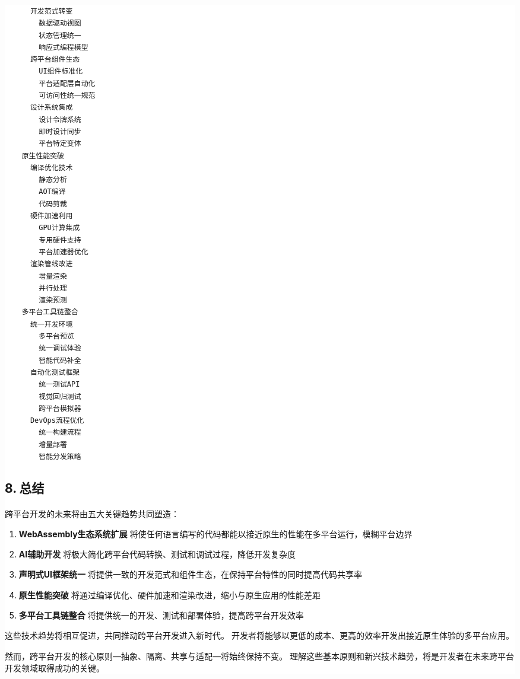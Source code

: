 ```mermaid
      开发范式转变
        数据驱动视图
        状态管理统一
        响应式编程模型
      跨平台组件生态
        UI组件标准化
        平台适配层自动化
        可访问性统一规范
      设计系统集成
        设计令牌系统
        即时设计同步
        平台特定变体
    原生性能突破
      编译优化技术
        静态分析
        AOT编译
        代码剪裁
      硬件加速利用
        GPU计算集成
        专用硬件支持
        平台加速器优化
      渲染管线改进
        增量渲染
        并行处理
        渲染预测
    多平台工具链整合
      统一开发环境
        多平台预览
        统一调试体验
        智能代码补全
      自动化测试框架
        统一测试API
        视觉回归测试
        跨平台模拟器
      DevOps流程优化
        统一构建流程
        增量部署
        智能分发策略

```

## 8. 总结

跨平台开发的未来将由五大关键趋势共同塑造：

1. **WebAssembly生态系统扩展** 将使任何语言编写的代码都能以接近原生的性能在多平台运行，模糊平台边界

2. **AI辅助开发** 将极大简化跨平台代码转换、测试和调试过程，降低开发复杂度

3. **声明式UI框架统一** 将提供一致的开发范式和组件生态，在保持平台特性的同时提高代码共享率

4. **原生性能突破** 将通过编译优化、硬件加速和渲染改进，缩小与原生应用的性能差距

5. **多平台工具链整合** 将提供统一的开发、测试和部署体验，提高跨平台开发效率

这些技术趋势将相互促进，共同推动跨平台开发进入新时代。
开发者将能够以更低的成本、更高的效率开发出接近原生体验的多平台应用。

然而，跨平台开发的核心原则—抽象、隔离、共享与适配—将始终保持不变。
理解这些基本原则和新兴技术趋势，将是开发者在未来跨平台开发领域取得成功的关键。
